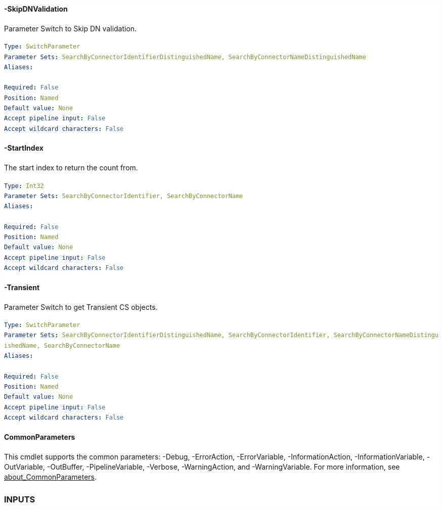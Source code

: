  #### -SkipDNValidation
 Parameter Switch to Skip DN validation.

 ```yaml
 Type: SwitchParameter
 Parameter Sets: SearchByConnectorIdentifierDistinguishedName, SearchByConnectorNameDistinguishedName
 Aliases:

 Required: False
 Position: Named
 Default value: None
 Accept pipeline input: False
 Accept wildcard characters: False
 ```

 #### -StartIndex
 The start index to return the count from.

 ```yaml
 Type: Int32
 Parameter Sets: SearchByConnectorIdentifier, SearchByConnectorName
 Aliases:

 Required: False
 Position: Named
 Default value: None
 Accept pipeline input: False
 Accept wildcard characters: False
 ```

 #### -Transient
 Parameter Switch to get Transient CS objects.

 ```yaml
 Type: SwitchParameter
 Parameter Sets: SearchByConnectorIdentifierDistinguishedName, SearchByConnectorIdentifier, SearchByConnectorNameDistinguishedName, SearchByConnectorName
 Aliases:

 Required: False
 Position: Named
 Default value: None
 Accept pipeline input: False
 Accept wildcard characters: False
 ```

 #### CommonParameters
 This cmdlet supports the common parameters: -Debug, -ErrorAction, -ErrorVariable, -InformationAction, -InformationVariable, -OutVariable, -OutBuffer, -PipelineVariable, -Verbose, -WarningAction, and -WarningVariable. For more information, see [about_CommonParameters](/powershell/module/microsoft.powershell.core/about/about_commonparameters).

 ### INPUTS
